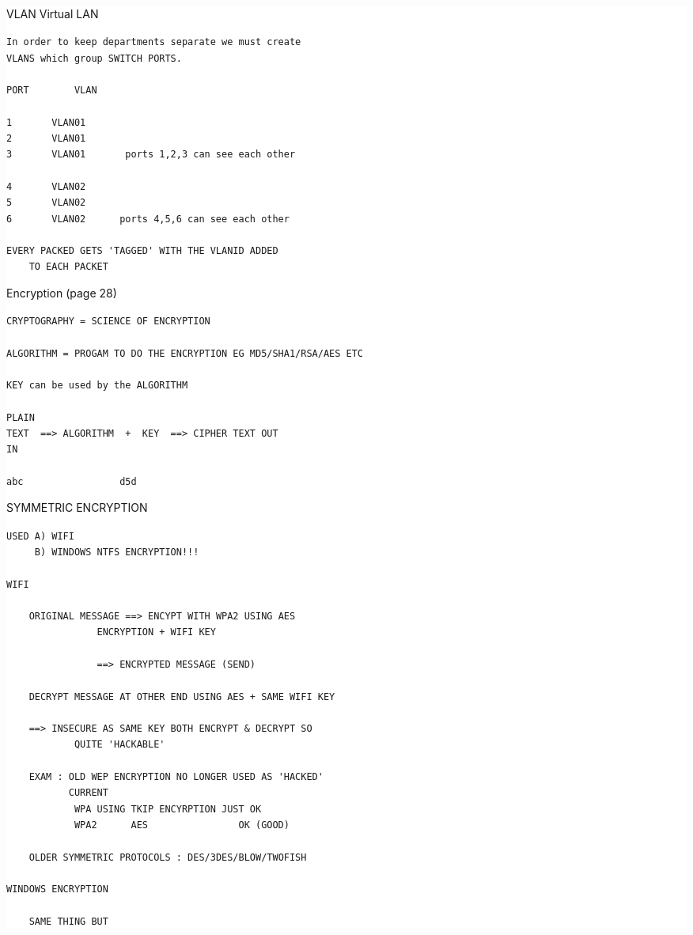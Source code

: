VLAN
Virtual LAN

```
In order to keep departments separate we must create
VLANS which group SWITCH PORTS.

PORT		VLAN

1		VLAN01
2		VLAN01	
3		VLAN01       ports 1,2,3 can see each other

4		VLAN02
5		VLAN02
6		VLAN02	    ports 4,5,6 can see each other

EVERY PACKED GETS 'TAGGED' WITH THE VLANID ADDED
	TO EACH PACKET

```

Encryption (page 28)

```
CRYPTOGRAPHY = SCIENCE OF ENCRYPTION

ALGORITHM = PROGAM TO DO THE ENCRYPTION EG MD5/SHA1/RSA/AES ETC

KEY can be used by the ALGORITHM

PLAIN 
TEXT  ==> ALGORITHM  +  KEY  ==> CIPHER TEXT OUT
IN		

abc					d5d

```

SYMMETRIC ENCRYPTION

```
USED A) WIFI
     B) WINDOWS NTFS ENCRYPTION!!!

WIFI

	ORIGINAL MESSAGE ==> ENCYPT WITH WPA2 USING AES
				ENCRYPTION + WIFI KEY

				==> ENCRYPTED MESSAGE (SEND)

	DECRYPT MESSAGE AT OTHER END USING AES + SAME WIFI KEY

	==> INSECURE AS SAME KEY BOTH ENCRYPT & DECRYPT SO 
			QUITE 'HACKABLE'

	EXAM : OLD WEP ENCRYPTION NO LONGER USED AS 'HACKED'
	       CURRENT 
			WPA USING TKIP ENCYRPTION JUST OK
			WPA2      AES                OK (GOOD)

	OLDER SYMMETRIC PROTOCOLS : DES/3DES/BLOW/TWOFISH

WINDOWS ENCRYPTION

	SAME THING BUT  
```